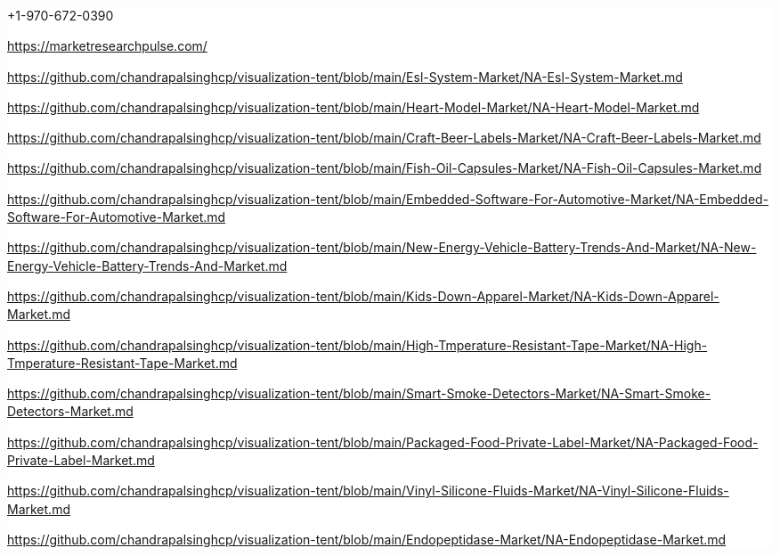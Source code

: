 +1-970-672-0390</p><p>https://marketresearchpulse.com/</p><p><a href="https://github.com/chandrapalsinghcp/visualization-tent/blob/main/Esl-System-Market/NA-Esl-System-Market.md">https://github.com/chandrapalsinghcp/visualization-tent/blob/main/Esl-System-Market/NA-Esl-System-Market.md</a></p><p><a href="https://github.com/chandrapalsinghcp/visualization-tent/blob/main/Heart-Model-Market/NA-Heart-Model-Market.md">https://github.com/chandrapalsinghcp/visualization-tent/blob/main/Heart-Model-Market/NA-Heart-Model-Market.md</a></p><p><a href="https://github.com/chandrapalsinghcp/visualization-tent/blob/main/Craft-Beer-Labels-Market/NA-Craft-Beer-Labels-Market.md">https://github.com/chandrapalsinghcp/visualization-tent/blob/main/Craft-Beer-Labels-Market/NA-Craft-Beer-Labels-Market.md</a></p><p><a href="https://github.com/chandrapalsinghcp/visualization-tent/blob/main/Fish-Oil-Capsules-Market/NA-Fish-Oil-Capsules-Market.md">https://github.com/chandrapalsinghcp/visualization-tent/blob/main/Fish-Oil-Capsules-Market/NA-Fish-Oil-Capsules-Market.md</a></p><p><a href="https://github.com/chandrapalsinghcp/visualization-tent/blob/main/Embedded-Software-For-Automotive-Market/NA-Embedded-Software-For-Automotive-Market.md">https://github.com/chandrapalsinghcp/visualization-tent/blob/main/Embedded-Software-For-Automotive-Market/NA-Embedded-Software-For-Automotive-Market.md</a></p><p><a href="https://github.com/chandrapalsinghcp/visualization-tent/blob/main/New-Energy-Vehicle-Battery-Trends-And-Market/NA-New-Energy-Vehicle-Battery-Trends-And-Market.md">https://github.com/chandrapalsinghcp/visualization-tent/blob/main/New-Energy-Vehicle-Battery-Trends-And-Market/NA-New-Energy-Vehicle-Battery-Trends-And-Market.md</a></p><p><a href="https://github.com/chandrapalsinghcp/visualization-tent/blob/main/Kids-Down-Apparel-Market/NA-Kids-Down-Apparel-Market.md">https://github.com/chandrapalsinghcp/visualization-tent/blob/main/Kids-Down-Apparel-Market/NA-Kids-Down-Apparel-Market.md</a></p><p><a href="https://github.com/chandrapalsinghcp/visualization-tent/blob/main/High-Tmperature-Resistant-Tape-Market/NA-High-Tmperature-Resistant-Tape-Market.md">https://github.com/chandrapalsinghcp/visualization-tent/blob/main/High-Tmperature-Resistant-Tape-Market/NA-High-Tmperature-Resistant-Tape-Market.md</a></p><p><a href="https://github.com/chandrapalsinghcp/visualization-tent/blob/main/Smart-Smoke-Detectors-Market/NA-Smart-Smoke-Detectors-Market.md">https://github.com/chandrapalsinghcp/visualization-tent/blob/main/Smart-Smoke-Detectors-Market/NA-Smart-Smoke-Detectors-Market.md</a></p><p><a href="https://github.com/chandrapalsinghcp/visualization-tent/blob/main/Packaged-Food-Private-Label-Market/NA-Packaged-Food-Private-Label-Market.md">https://github.com/chandrapalsinghcp/visualization-tent/blob/main/Packaged-Food-Private-Label-Market/NA-Packaged-Food-Private-Label-Market.md</a></p><p><a href="https://github.com/chandrapalsinghcp/visualization-tent/blob/main/Vinyl-Silicone-Fluids-Market/NA-Vinyl-Silicone-Fluids-Market.md">https://github.com/chandrapalsinghcp/visualization-tent/blob/main/Vinyl-Silicone-Fluids-Market/NA-Vinyl-Silicone-Fluids-Market.md</a></p><p><a href="https://github.com/chandrapalsinghcp/visualization-tent/blob/main/Endopeptidase-Market/NA-Endopeptidase-Market.md">https://github.com/chandrapalsinghcp/visualization-tent/blob/main/Endopeptidase-Market/NA-Endopeptidase-Market.md</a></p>
